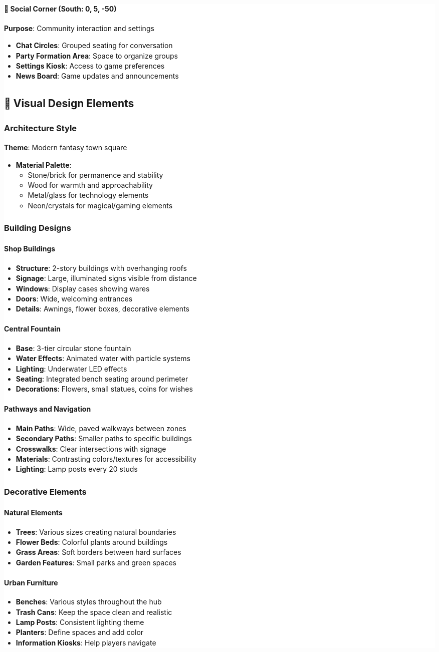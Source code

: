 #### 🤝 **Social Corner** (South: 0, 5, -50)
**Purpose**: Community interaction and settings
- **Chat Circles**: Grouped seating for conversation
- **Party Formation Area**: Space to organize groups
- **Settings Kiosk**: Access to game preferences
- **News Board**: Game updates and announcements

## 🎨 Visual Design Elements

### Architecture Style
**Theme**: Modern fantasy town square
- **Material Palette**: 
  - Stone/brick for permanence and stability
  - Wood for warmth and approachability
  - Metal/glass for technology elements
  - Neon/crystals for magical/gaming elements

### Building Designs

#### **Shop Buildings**
- **Structure**: 2-story buildings with overhanging roofs
- **Signage**: Large, illuminated signs visible from distance
- **Windows**: Display cases showing wares
- **Doors**: Wide, welcoming entrances
- **Details**: Awnings, flower boxes, decorative elements

#### **Central Fountain**
- **Base**: 3-tier circular stone fountain
- **Water Effects**: Animated water with particle systems
- **Lighting**: Underwater LED effects
- **Seating**: Integrated bench seating around perimeter
- **Decorations**: Flowers, small statues, coins for wishes

#### **Pathways and Navigation**
- **Main Paths**: Wide, paved walkways between zones
- **Secondary Paths**: Smaller paths to specific buildings
- **Crosswalks**: Clear intersections with signage
- **Materials**: Contrasting colors/textures for accessibility
- **Lighting**: Lamp posts every 20 studs

### Decorative Elements

#### **Natural Elements**
- **Trees**: Various sizes creating natural boundaries
- **Flower Beds**: Colorful plants around buildings
- **Grass Areas**: Soft borders between hard surfaces
- **Garden Features**: Small parks and green spaces

#### **Urban Furniture**
- **Benches**: Various styles throughout the hub
- **Trash Cans**: Keep the space clean and realistic
- **Lamp Posts**: Consistent lighting theme
- **Planters**: Define spaces and add color
- **Information Kiosks**: Help players navigate
